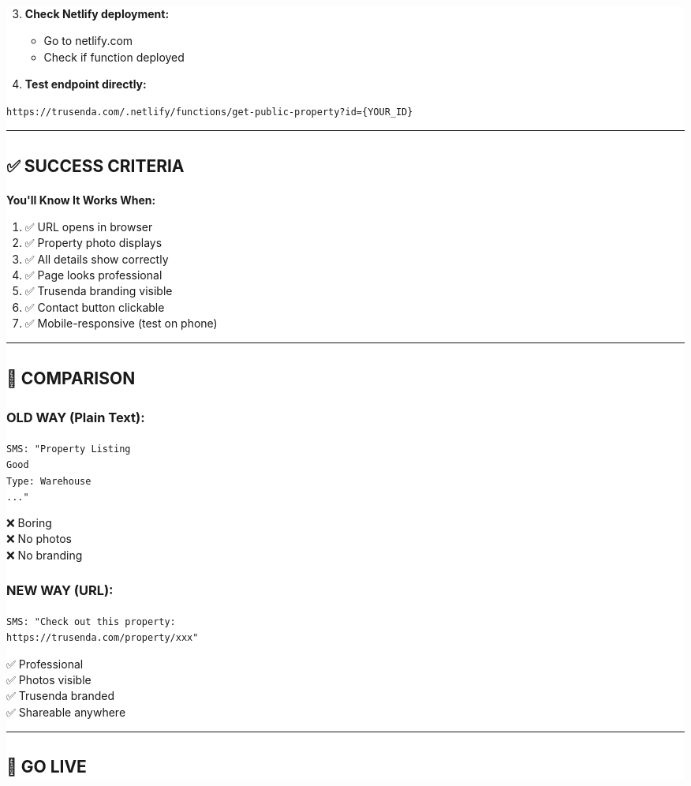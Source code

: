 3. **Check Netlify deployment:**
   - Go to netlify.com
   - Check if function deployed

4. **Test endpoint directly:**
```
https://trusenda.com/.netlify/functions/get-public-property?id={YOUR_ID}
```

---

## ✅ SUCCESS CRITERIA

**You'll Know It Works When:**

1. ✅ URL opens in browser
2. ✅ Property photo displays
3. ✅ All details show correctly
4. ✅ Page looks professional
5. ✅ Trusenda branding visible
6. ✅ Contact button clickable
7. ✅ Mobile-responsive (test on phone)

---

## 🎉 COMPARISON

### **OLD WAY (Plain Text):**
```
SMS: "Property Listing
Good
Type: Warehouse
..."
```
❌ Boring  
❌ No photos  
❌ No branding  

### **NEW WAY (URL):**
```
SMS: "Check out this property:
https://trusenda.com/property/xxx"
```
✅ Professional  
✅ Photos visible  
✅ Trusenda branded  
✅ Shareable anywhere  

---

## 🚀 GO LIVE
